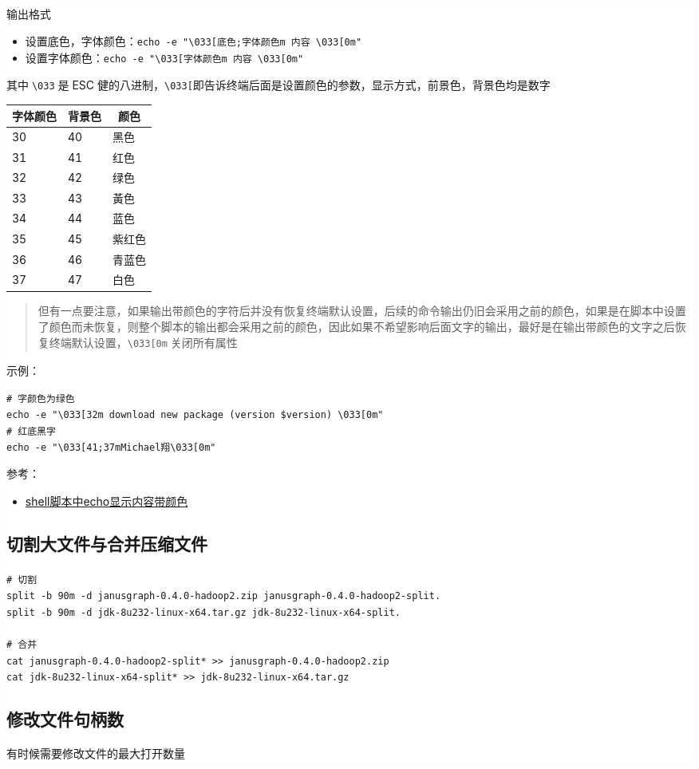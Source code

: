 输出格式

- 设置底色，字体颜色：`echo -e "\033[底色;字体颜色m 内容 \033[0m"`
- 设置字体颜色：`echo -e "\033[字体颜色m 内容 \033[0m"`

其中 `\033` 是 ESC 健的八进制，`\033[`即告诉终端后面是设置颜色的参数，显示方式，前景色，背景色均是数字

| 字体颜色 | 背景色 | 颜色   |
| -------- | ------ | ------ |
| 30       | 40     | 黑色   |
| 31       | 41     | 红色   |
| 32       | 42     | 绿色   |
| 33       | 43     | 黃色   |
| 34       | 44     | 蓝色   |
| 35       | 45     | 紫红色 |
| 36       | 46     | 青蓝色 |
| 37       | 47     | 白色   |

> 但有一点要注意，如果输出带颜色的字符后并没有恢复终端默认设置，后续的命令输出仍旧会采用之前的颜色，如果是在脚本中设置了颜色而未恢复，则整个脚本的输出都会采用之前的颜色，因此如果不希望影响后面文字的输出，最好是在输出带颜色的文字之后恢复终端默认设置，`\033[0m` 关闭所有属性

示例：

```shell
# 字颜色为绿色
echo -e "\033[32m download new package (version $version) \033[0m"
# 红底黑字
echo -e "\033[41;37mMichael翔\033[0m"
```

参考：

- [shell脚本中echo显示内容带颜色](https://www.cnblogs.com/lr-ting/archive/2013/02/28/2936792.html)

## 切割大文件与合并压缩文件

```shell
# 切割
split -b 90m -d janusgraph-0.4.0-hadoop2.zip janusgraph-0.4.0-hadoop2-split.
split -b 90m -d jdk-8u232-linux-x64.tar.gz jdk-8u232-linux-x64-split.

# 合并
cat janusgraph-0.4.0-hadoop2-split* >> janusgraph-0.4.0-hadoop2.zip
cat jdk-8u232-linux-x64-split* >> jdk-8u232-linux-x64.tar.gz
```

## 修改文件句柄数

有时候需要修改文件的最大打开数量
